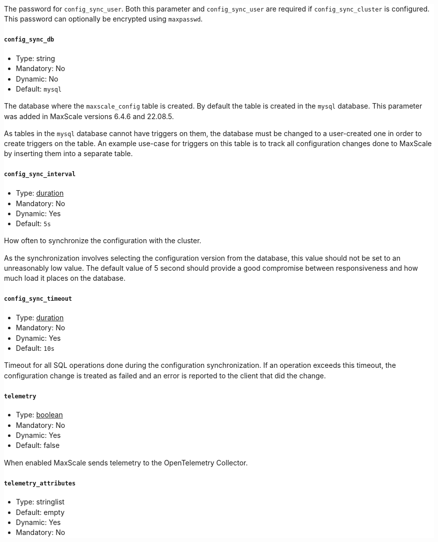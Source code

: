 The password for `config_sync_user`. Both this parameter and `config_sync_user`
are required if `config_sync_cluster` is configured. This password can
optionally be encrypted using `maxpasswd`.

#### `config_sync_db`

* Type: string
* Mandatory: No
* Dynamic: No
* Default: `mysql`

The database where the `maxscale_config` table is created. By default the table
is created in the `mysql` database. This parameter was added in MaxScale
versions 6.4.6 and 22.08.5.

As tables in the `mysql` database cannot have triggers on them, the database
must be changed to a user-created one in order to create triggers on the table.
An example use-case for triggers on this table is to track all configuration
changes done to MaxScale by inserting them into a separate table.

#### `config_sync_interval`

* Type: [duration](#durations)
* Mandatory: No
* Dynamic: Yes
* Default: `5s`

How often to synchronize the configuration with the cluster.

As the synchronization involves selecting the configuration version from the
database, this value should not be set to an unreasonably low value. The default
value of 5 second should provide a good compromise between responsiveness and
how much load it places on the database.

#### `config_sync_timeout`

* Type: [duration](#durations)
* Mandatory: No
* Dynamic: Yes
* Default: `10s`

Timeout for all SQL operations done during the configuration synchronization. If
an operation exceeds this timeout, the configuration change is treated as failed
and an error is reported to the client that did the change.

#### `telemetry`
* Type: [boolean](#booleans)
* Mandatory: No
* Dynamic: Yes
* Default: false

When enabled MaxScale sends telemetry to the OpenTelemetry Collector.

#### `telemetry_attributes`
* Type: stringlist
* Default: empty
* Dynamic: Yes
* Mandatory: No
